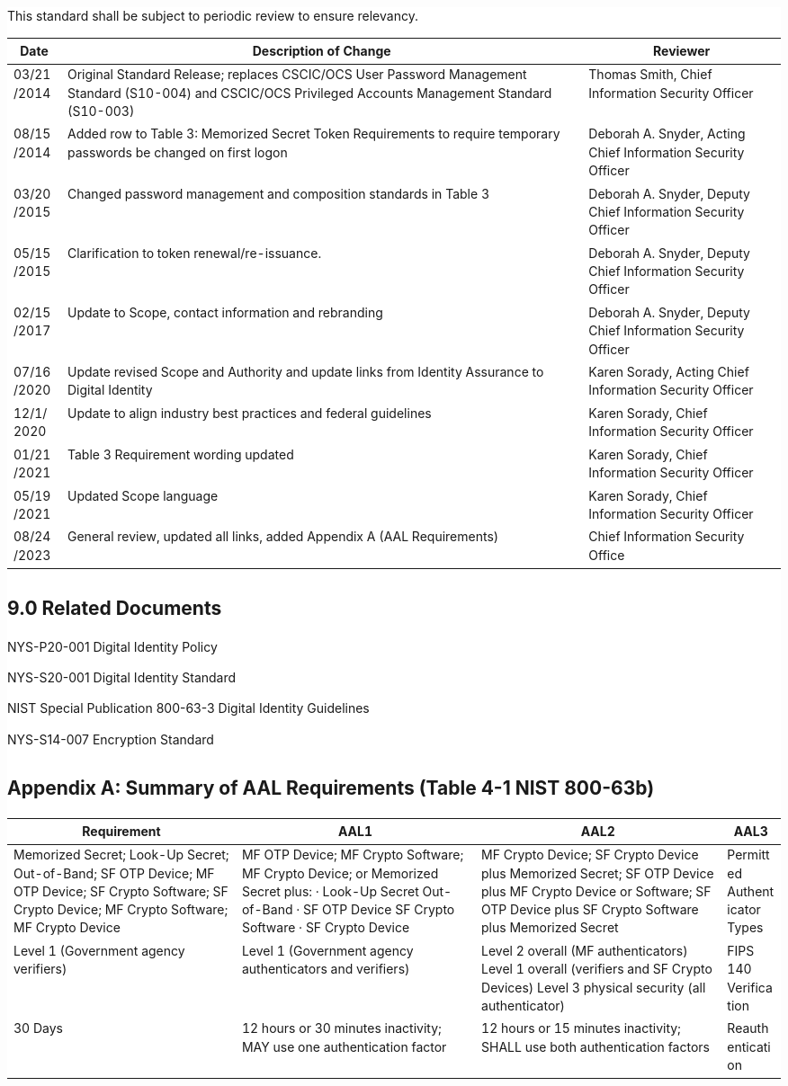 This standard shall be subject to periodic review to ensure relevancy.


| Date       | Description of Change                                                                                                                                           | Reviewer                                                        |
|------------|-----------------------------------------------------------------------------------------------------------------------------------------------------------------|-----------------------------------------------------------------|
| 03/21/2014 | Original Standard Release; replaces  CSCIC/OCS User Password Management  Standard (S10-004)  and  CSCIC/OCS  Privileged Accounts Management Standard  (S10-003) | Thomas Smith,  Chief Information  Security Officer              |
| 08/15/2014 | Added row to Table 3: Memorized Secret  Token Requirements to require temporary  passwords be changed on first logon                                            | Deborah A.  Snyder, Acting  Chief Information  Security Officer |
| 03/20/2015 | Changed password management  and composition standards in Table 3                                                                                               | Deborah A.  Snyder, Deputy  Chief Information  Security Officer |
| 05/15/2015 | Clarification to token renewal/re-issuance.                                                                                                                     | Deborah A.  Snyder, Deputy  Chief Information  Security Officer |
| 02/15/2017 | Update to Scope, contact information and  rebranding                                                                                                            | Deborah A.  Snyder, Deputy  Chief Information  Security Officer |
| 07/16/2020 | Update revised Scope and Authority and  update links from Identity Assurance to Digital  Identity                                                               | Karen Sorady,  Acting Chief  Information  Security Officer      |
| 12/1/2020  | Update to align industry best practices and  federal guidelines                                                                                                 | Karen Sorady,  Chief Information  Security Officer              |
| 01/21/2021 | Table 3 Requirement wording updated                                                                                                                             | Karen Sorady,  Chief Information  Security Officer              |
| 05/19/2021 | Updated Scope language                                                                                                                                          | Karen Sorady,  Chief Information  Security Officer              |
| 08/24/2023 | General review, updated all links, added  Appendix A (AAL Requirements)                                                                                         | Chief Information  Security Office                              |

## 9.0 Related Documents

NYS-P20-001 Digital Identity Policy

NYS-S20-001 Digital Identity Standard

NIST Special Publication 800-63-3 Digital Identity Guidelines

NYS-S14-007 Encryption Standard

## Appendix A: Summary of AAL Requirements (Table 4-1 NIST 800-63b)


| Requirement                                                                                                                                               | AAL1                                                                                                                                                              | AAL2                                                                                                                                                                        | AAL3                                |
|-----------------------------------------------------------------------------------------------------------------------------------------------------------|-------------------------------------------------------------------------------------------------------------------------------------------------------------------|-----------------------------------------------------------------------------------------------------------------------------------------------------------------------------|-------------------------------------|
| Memorized Secret; Look-Up Secret; Out-of-Band; SF OTP Device;  MF OTP Device;  SF Crypto Software; SF Crypto Device; MF Crypto Software; MF Crypto Device | MF OTP Device; MF Crypto Software; MF Crypto Device; or Memorized Secret plus: · Look-Up Secret Out-of-Band · SF OTP Device SF Crypto Software · SF Crypto Device | MF Crypto Device; SF Crypto Device plus  Memorized Secret; SF OTP Device plus  MF Crypto Device or  Software; SF OTP Device plus  SF Crypto Software  plus Memorized Secret | Permitted  Authenticator  Types     |
| Level 1 (Government  agency verifiers)                                                                                                                    | Level 1 (Government agency  authenticators and verifiers)                                                                                                         | Level 2 overall (MF  authenticators) Level 1 overall  (verifiers and SF  Crypto Devices) Level 3 physical  security (all  authenticator)                                    | FIPS 140  Verification              |
| 30 Days                                                                                                                                                   | 12 hours or 30 minutes  inactivity; MAY use one  authentication factor                                                                                            | 12 hours or 15 minutes  inactivity; SHALL use  both authentication  factors                                                                                                 | Reauthentication                    |